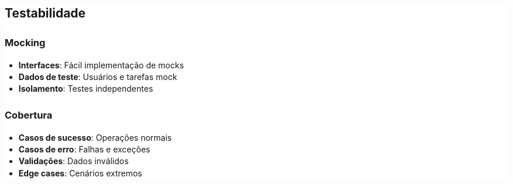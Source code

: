 ## Testabilidade

### Mocking

- **Interfaces**: Fácil implementação de mocks
- **Dados de teste**: Usuários e tarefas mock
- **Isolamento**: Testes independentes

### Cobertura

- **Casos de sucesso**: Operações normais
- **Casos de erro**: Falhas e exceções
- **Validações**: Dados inválidos
- **Edge cases**: Cenários extremos
